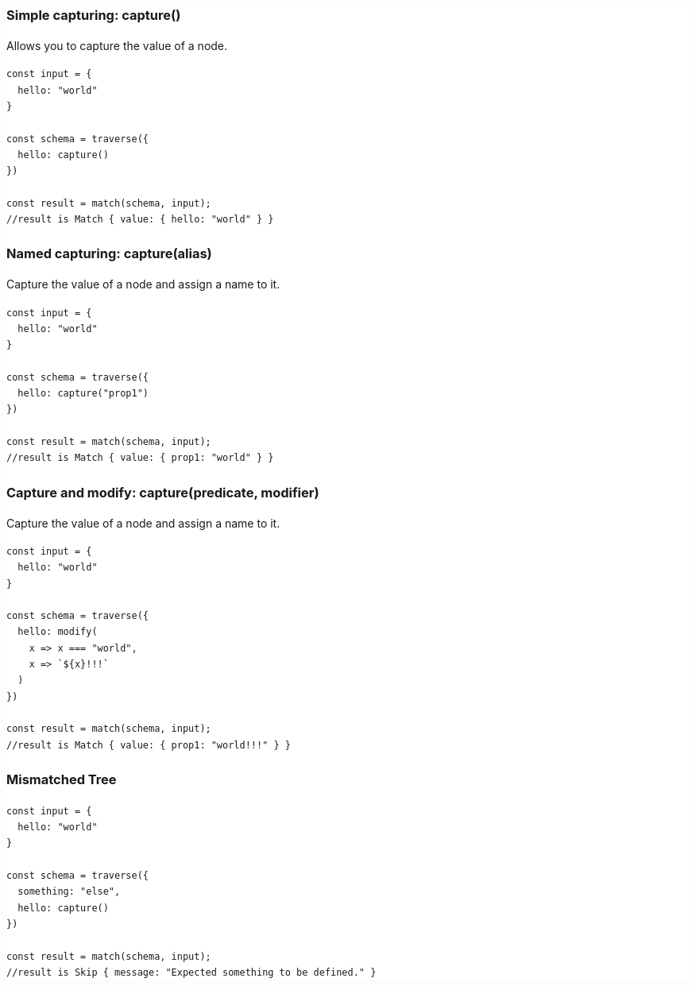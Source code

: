 
### Simple capturing: capture()
Allows you to capture the value of a node.
```
const input = {
  hello: "world"
}

const schema = traverse({
  hello: capture()
})

const result = match(schema, input);
//result is Match { value: { hello: "world" } }
```

### Named capturing: capture(alias)
Capture the value of a node and assign a name to it.
```
const input = {
  hello: "world"
}

const schema = traverse({
  hello: capture("prop1")
})

const result = match(schema, input);
//result is Match { value: { prop1: "world" } }
```

### Capture and modify: capture(predicate, modifier)
Capture the value of a node and assign a name to it.
```
const input = {
  hello: "world"
}

const schema = traverse({
  hello: modify(
    x => x === "world",
    x => `${x}!!!`
  )
})

const result = match(schema, input);
//result is Match { value: { prop1: "world!!!" } }
```

### Mismatched Tree
```
const input = {
  hello: "world"
}

const schema = traverse({
  something: "else",
  hello: capture()
})

const result = match(schema, input);
//result is Skip { message: "Expected something to be defined." }
```

